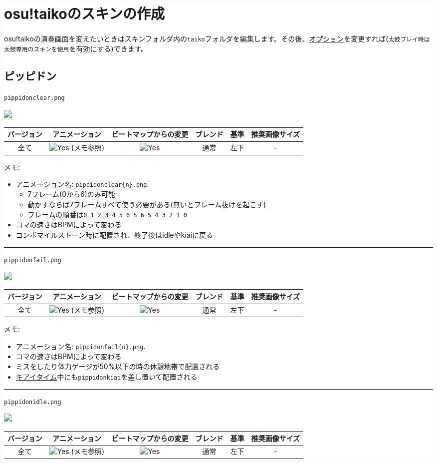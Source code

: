 # osu!taikoのスキンの作成

osu!taikoの演奏画面を変えたいときはスキンフォルダ内の`taiko`フォルダを編集します。その後、[オプション](/wiki/Client/Options)を変更すれば(`太鼓プレイ時は太鼓専用のスキンを使用`を有効にする)できます。

## ピッピドン

`pippidonclear.png`

![](img/pippidonclear.gif)

| バージョン | アニメーション | ビートマップからの変更 | ブレンド | 基準 | 推奨画像サイズ |
| :-: | :-: | :-: | :-: | :-: | :-: |
| 全て | ![Yes][true] (メモ参照) | ![Yes][true] | 通常 | 左下 | - |

メモ:

- アニメーション名: `pippidonclear{n}.png`.
  - 7フレーム(0から6)のみ可能
  - 動かすならば7フレームすべて使う必要がある(無いとフレーム抜けを起こす)
  - フレームの順番は`0 1 2 3 4 5 6 5 6 5 4 3 2 1 0`
- コマの速さはBPMによって変わる
- コンボマイルストーン時に配置され、終了後はidleやkiaiに戻る

---

`pippidonfail.png`

![](img/pippidonfail.gif)

| バージョン | アニメーション | ビートマップからの変更 | ブレンド | 基準 | 推奨画像サイズ |
| :-: | :-: | :-: | :-: | :-: | :-: |
| 全て | ![Yes][true] (メモ参照) | ![Yes][true] | 通常 | 左下 | - |

メモ:

- アニメーション名: `pippidonfail{n}.png`.
- コマの速さはBPMによって変わる
- ミスをしたり体力ゲージが50%以下の時の休憩地帯で配置される
- [キアイタイム](/wiki/Gameplay/Kiai_time)中にも`pippidonkiai`を差し置いて配置される

---

`pippidonidle.png`

![](img/pippidonidle.gif)

| バージョン | アニメーション | ビートマップからの変更 | ブレンド | 基準 | 推奨画像サイズ |
| :-: | :-: | :-: | :-: | :-: | :-: |
| 全て | ![Yes][true] (メモ参照) | ![Yes][true] | 通常 | 左下 | - |


[true]: /wiki/shared/true.png
[false]: /wiki/shared/false.png